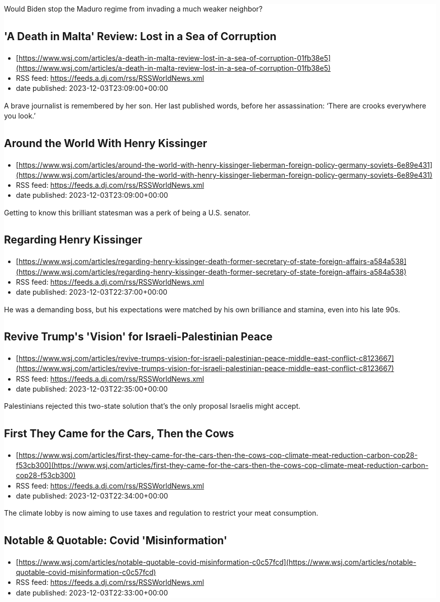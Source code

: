 Would Biden stop the Maduro regime from invading a much weaker neighbor?

## 'A Death in Malta' Review: Lost in a Sea of Corruption
 - [https://www.wsj.com/articles/a-death-in-malta-review-lost-in-a-sea-of-corruption-01fb38e5](https://www.wsj.com/articles/a-death-in-malta-review-lost-in-a-sea-of-corruption-01fb38e5)
 - RSS feed: https://feeds.a.dj.com/rss/RSSWorldNews.xml
 - date published: 2023-12-03T23:09:00+00:00

A brave journalist is remembered by her son. Her last published words, before her assassination: ‘There are crooks everywhere you look.’

## Around the World With Henry Kissinger
 - [https://www.wsj.com/articles/around-the-world-with-henry-kissinger-lieberman-foreign-policy-germany-soviets-6e89e431](https://www.wsj.com/articles/around-the-world-with-henry-kissinger-lieberman-foreign-policy-germany-soviets-6e89e431)
 - RSS feed: https://feeds.a.dj.com/rss/RSSWorldNews.xml
 - date published: 2023-12-03T23:09:00+00:00

Getting to know this brilliant statesman was a perk of being a U.S. senator.

## Regarding Henry Kissinger
 - [https://www.wsj.com/articles/regarding-henry-kissinger-death-former-secretary-of-state-foreign-affairs-a584a538](https://www.wsj.com/articles/regarding-henry-kissinger-death-former-secretary-of-state-foreign-affairs-a584a538)
 - RSS feed: https://feeds.a.dj.com/rss/RSSWorldNews.xml
 - date published: 2023-12-03T22:37:00+00:00

He was a demanding boss, but his expectations were matched by his own brilliance and stamina, even into his late 90s.

## Revive Trump's 'Vision' for Israeli-Palestinian Peace
 - [https://www.wsj.com/articles/revive-trumps-vision-for-israeli-palestinian-peace-middle-east-conflict-c8123667](https://www.wsj.com/articles/revive-trumps-vision-for-israeli-palestinian-peace-middle-east-conflict-c8123667)
 - RSS feed: https://feeds.a.dj.com/rss/RSSWorldNews.xml
 - date published: 2023-12-03T22:35:00+00:00

Palestinians rejected this two-state solution that’s the only proposal Israelis might accept.

## First They Came for the Cars, Then the Cows
 - [https://www.wsj.com/articles/first-they-came-for-the-cars-then-the-cows-cop-climate-meat-reduction-carbon-cop28-f53cb300](https://www.wsj.com/articles/first-they-came-for-the-cars-then-the-cows-cop-climate-meat-reduction-carbon-cop28-f53cb300)
 - RSS feed: https://feeds.a.dj.com/rss/RSSWorldNews.xml
 - date published: 2023-12-03T22:34:00+00:00

The climate lobby is now aiming to use taxes and regulation to restrict your meat consumption.

## Notable & Quotable: Covid 'Misinformation'
 - [https://www.wsj.com/articles/notable-quotable-covid-misinformation-c0c57fcd](https://www.wsj.com/articles/notable-quotable-covid-misinformation-c0c57fcd)
 - RSS feed: https://feeds.a.dj.com/rss/RSSWorldNews.xml
 - date published: 2023-12-03T22:33:00+00:00
